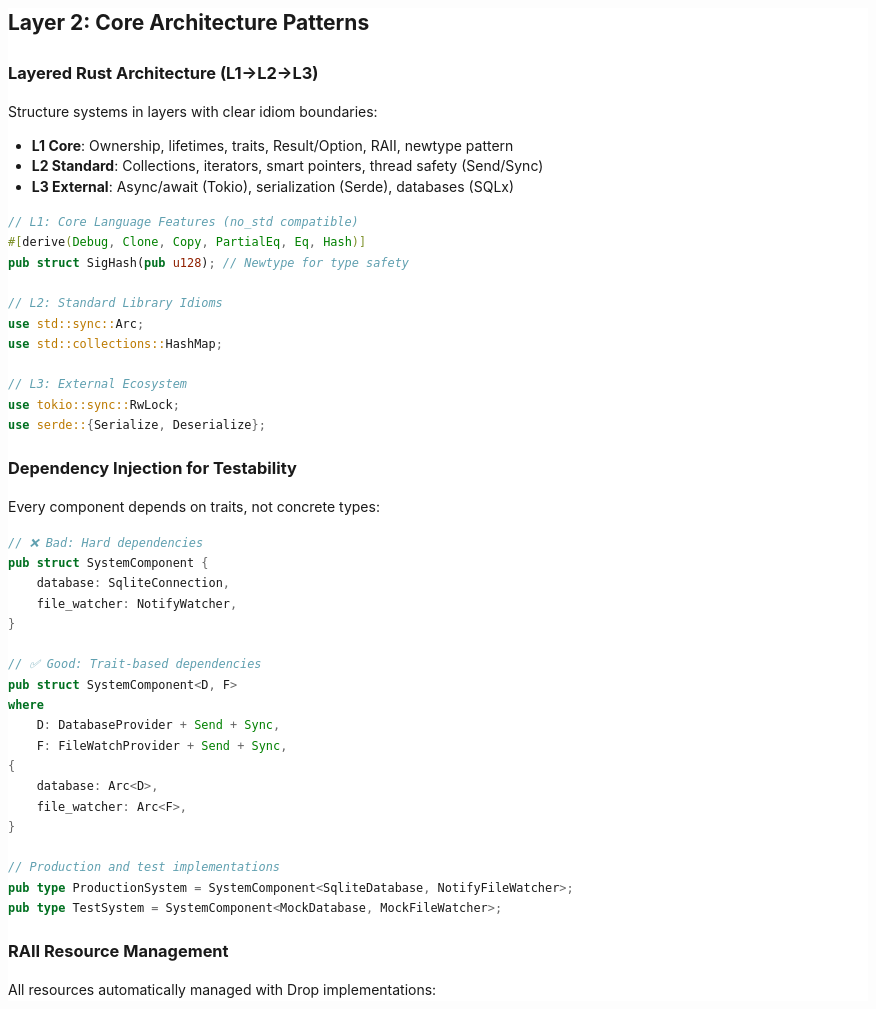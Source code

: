 ## Layer 2: Core Architecture Patterns

### Layered Rust Architecture (L1→L2→L3)

Structure systems in layers with clear idiom boundaries:
- **L1 Core**: Ownership, lifetimes, traits, Result/Option, RAII, newtype pattern
- **L2 Standard**: Collections, iterators, smart pointers, thread safety (Send/Sync)  
- **L3 External**: Async/await (Tokio), serialization (Serde), databases (SQLx)

```rust
// L1: Core Language Features (no_std compatible)
#[derive(Debug, Clone, Copy, PartialEq, Eq, Hash)]
pub struct SigHash(pub u128); // Newtype for type safety

// L2: Standard Library Idioms
use std::sync::Arc;
use std::collections::HashMap;

// L3: External Ecosystem  
use tokio::sync::RwLock;
use serde::{Serialize, Deserialize};
```

### Dependency Injection for Testability

Every component depends on traits, not concrete types:

```rust
// ❌ Bad: Hard dependencies
pub struct SystemComponent {
    database: SqliteConnection,
    file_watcher: NotifyWatcher,
}

// ✅ Good: Trait-based dependencies
pub struct SystemComponent<D, F> 
where
    D: DatabaseProvider + Send + Sync,
    F: FileWatchProvider + Send + Sync,
{
    database: Arc<D>,
    file_watcher: Arc<F>,
}

// Production and test implementations
pub type ProductionSystem = SystemComponent<SqliteDatabase, NotifyFileWatcher>;
pub type TestSystem = SystemComponent<MockDatabase, MockFileWatcher>;
```

### RAII Resource Management

All resources automatically managed with Drop implementations:
